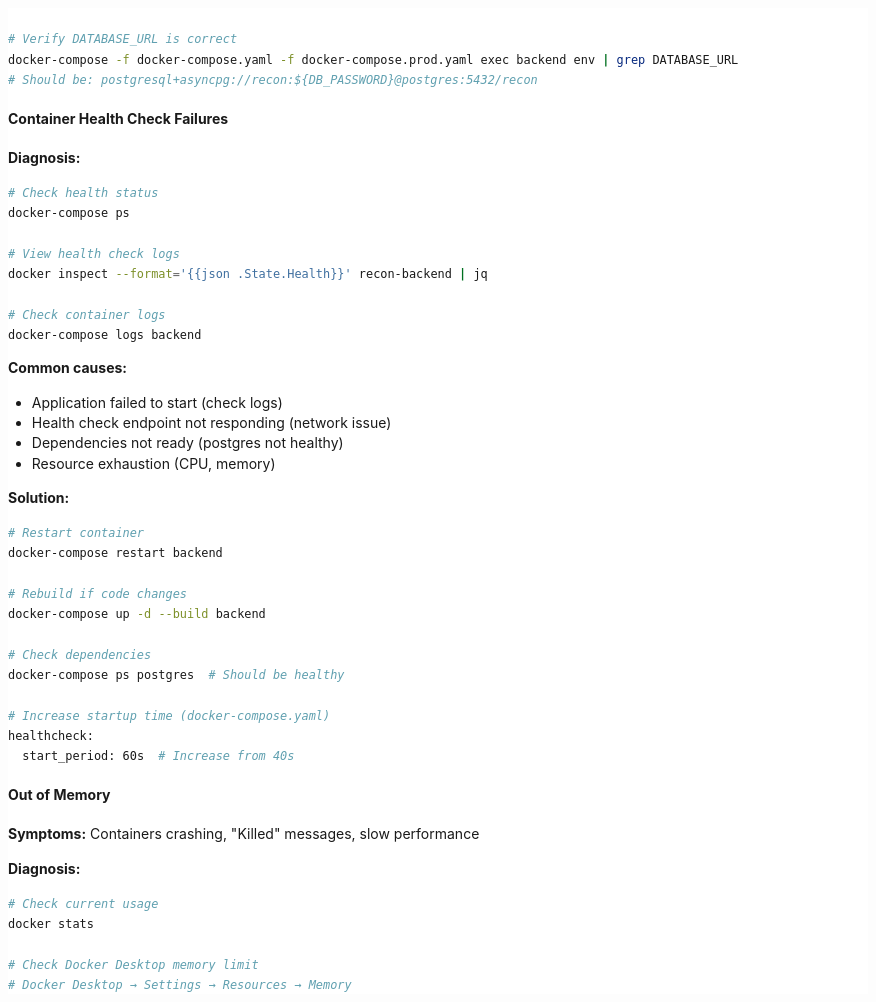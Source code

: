 ```bash

# Verify DATABASE_URL is correct
docker-compose -f docker-compose.yaml -f docker-compose.prod.yaml exec backend env | grep DATABASE_URL
# Should be: postgresql+asyncpg://recon:${DB_PASSWORD}@postgres:5432/recon
```

#### Container Health Check Failures

**Diagnosis:**
```bash
# Check health status
docker-compose ps

# View health check logs
docker inspect --format='{{json .State.Health}}' recon-backend | jq

# Check container logs
docker-compose logs backend
```

**Common causes:**
- Application failed to start (check logs)
- Health check endpoint not responding (network issue)
- Dependencies not ready (postgres not healthy)
- Resource exhaustion (CPU, memory)

**Solution:**
```bash
# Restart container
docker-compose restart backend

# Rebuild if code changes
docker-compose up -d --build backend

# Check dependencies
docker-compose ps postgres  # Should be healthy

# Increase startup time (docker-compose.yaml)
healthcheck:
  start_period: 60s  # Increase from 40s
```

#### Out of Memory

**Symptoms:** Containers crashing, "Killed" messages, slow performance

**Diagnosis:**
```bash
# Check current usage
docker stats

# Check Docker Desktop memory limit
# Docker Desktop → Settings → Resources → Memory
```
